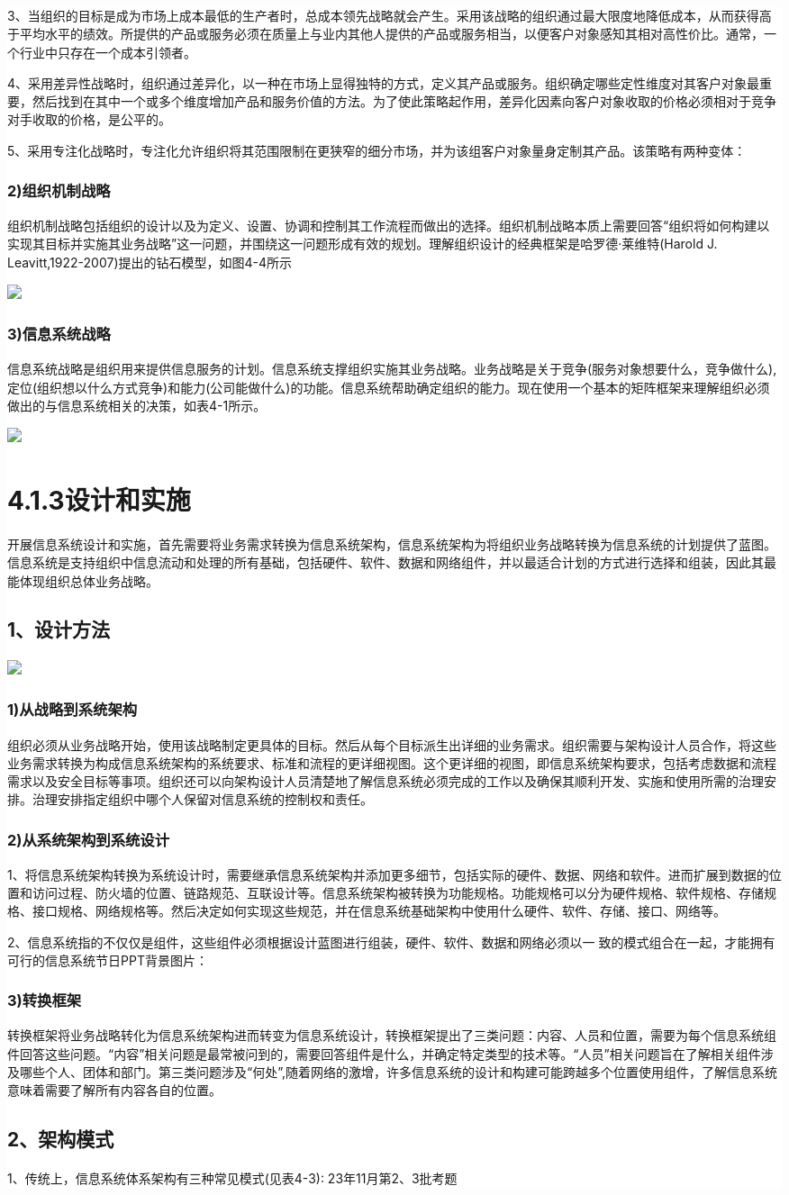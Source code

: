 
3、当组织的目标是成为市场上成本最低的生产者时，总成本领先战略就会产生。采用该战略的组织通过最大限度地降低成本，从而获得高于平均水平的绩效。所提供的产品或服务必须在质量上与业内其他人提供的产品或服务相当，以便客户对象感知其相对高性价比。通常，一个行业中只存在一个成本引领者。  

4、采用差异性战略时，组织通过差异化，以一种在市场上显得独特的方式，定义其产品或服务。组织确定哪些定性维度对其客户对象最重要，然后找到在其中一个或多个维度增加产品和服务价值的方法。为了使此策略起作用，差异化因素向客户对象收取的价格必须相对于竞争对手收取的价格，是公平的。  

5、采用专注化战略时，专注化允许组织将其范围限制在更狭窄的细分市场，并为该组客户对象量身定制其产品。该策略有两种变体：  
### 2)组织机制战略  

组织机制战略包括组织的设计以及为定义、设置、协调和控制其工作流程而做出的选择。组织机制战略本质上需要回答“组织将如何构建以实现其目标并实施其业务战略”这一问题，并围绕这一问题形成有效的规划。理解组织设计的经典框架是哈罗德·莱维特(Harold J. Leavitt,1922-2007)提出的钻石模型，如图4-4所示  

![](https://cdn-mineru.openxlab.org.cn/model-mineru/prod/746a5274c0eec9f0c42ae2a05a949db77ed0c14f1dce6deb2d63547f3868f97e.jpg)  
### 3)信息系统战略  

信息系统战略是组织用来提供信息服务的计划。信息系统支撑组织实施其业务战略。业务战略是关于竞争(服务对象想要什么，竞争做什么),定位(组织想以什么方式竞争)和能力(公司能做什么)的功能。信息系统帮助确定组织的能力。现在使用一个基本的矩阵框架来理解组织必须做出的与信息系统相关的决策，如表4-1所示。  

![](https://cdn-mineru.openxlab.org.cn/model-mineru/prod/c675c2ccf1990967be49529ffa61093dacd4592326fac8818a2c7a4441bfc142.jpg)  
# 4.1.3设计和实施  

开展信息系统设计和实施，首先需要将业务需求转换为信息系统架构，信息系统架构为将组织业务战略转换为信息系统的计划提供了蓝图。信息系统是支持组织中信息流动和处理的所有基础，包括硬件、软件、数据和网络组件，并以最适合计划的方式进行选择和组装，因此其最能体现组织总体业务战略。

## 1、设计方法  

![](https://cdn-mineru.openxlab.org.cn/model-mineru/prod/edbec847767b2b34abad75f8a2b76536dff9823ef847b9c6eea561b01e519ec6.jpg)  
### 1)从战略到系统架构  

组织必须从业务战略开始，使用该战略制定更具体的目标。然后从每个目标派生出详细的业务需求。组织需要与架构设计人员合作，将这些业务需求转换为构成信息系统架构的系统要求、标准和流程的更详细视图。这个更详细的视图，即信息系统架构要求，包括考虑数据和流程需求以及安全目标等事项。组织还可以向架构设计人员清楚地了解信息系统必须完成的工作以及确保其顺利开发、实施和使用所需的治理安排。治理安排指定组织中哪个人保留对信息系统的控制权和责任。  

### 2)从系统架构到系统设计  

1、将信息系统架构转换为系统设计时，需要继承信息系统架构并添加更多细节，包括实际的硬件、数据、网络和软件。进而扩展到数据的位置和访问过程、防火墙的位置、链路规范、互联设计等。信息系统架构被转换为功能规格。功能规格可以分为硬件规格、软件规格、存储规格、接口规格、网络规格等。然后决定如何实现这些规范，并在信息系统基础架构中使用什么硬件、软件、存储、接口、网络等。  

2、信息系统指的不仅仅是组件，这些组件必须根据设计蓝图进行组装，硬件、软件、数据和网络必须以一       致的模式组合在一起，才能拥有可行的信息系统节日PPT背景图片：                                                                                    
### 3)转换框架  

转换框架将业务战略转化为信息系统架构进而转变为信息系统设计，转换框架提出了三类问题：内容、人员和位置，需要为每个信息系统组件回答这些问题。“内容”相关问题是最常被问到的，需要回答组件是什么，并确定特定类型的技术等。“人员”相关问题旨在了解相关组件涉及哪些个人、团体和部门。第三类问题涉及“何处”,随着网络的激增，许多信息系统的设计和构建可能跨越多个位置使用组件，了解信息系统意味着需要了解所有内容各自的位置。  
## 2、架构模式  

1、传统上，信息系统体系架构有三种常见模式(见表4-3): 23年11月第2、3批考题  

